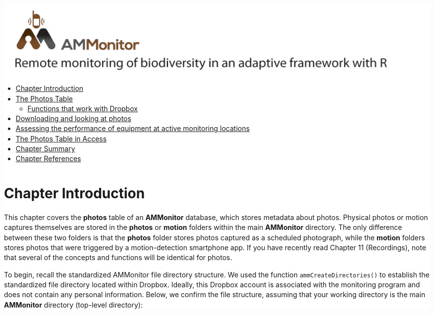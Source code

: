 <div><img src="ammonitor-footer.png" width="1000px" align="center"></div>

-   [Chapter Introduction](#chapter-introduction)
-   [The Photos Table](#the-photos-table)
    -   [Functions that work with
        Dropbox](#functions-that-work-with-dropbox)
-   [Downloading and looking at
    photos](#downloading-and-looking-at-photos)
-   [Assessing the performance of equipment at active monitoring
    locations](#assessing-the-performance-of-equipment-at-active-monitoring-locations)
-   [The Photos Table in Access](#the-photos-table-in-access)
-   [Chapter Summary](#chapter-summary)
-   [Chapter References](#chapter-references)

Chapter Introduction
====================

This chapter covers the **photos** table of an **AMMonitor** database,
which stores metadata about photos. Physical photos or motion captures
themselves are stored in the **photos** or **motion** folders within the
main **AMMonitor** directory. The only difference between these two
folders is that the **photos** folder stores photos captured as a
scheduled photograph, while the **motion** folders stores photos that
were triggered by a motion-detection smartphone app. If you have
recently read Chapter 11 (Recordings), note that several of the concepts
and functions will be identical for photos.

To begin, recall the standardized AMMonitor file directory structure. We
used the function `ammCreateDirectories()` to establish the standardized
file directory located within Dropbox. Ideally, this Dropbox account is
associated with the monitoring program and does not contain any personal
information. Below, we confirm the file structure, assuming that your
working directory is the main **AMMonitor** directory (top-level
directory):

<kbd>
